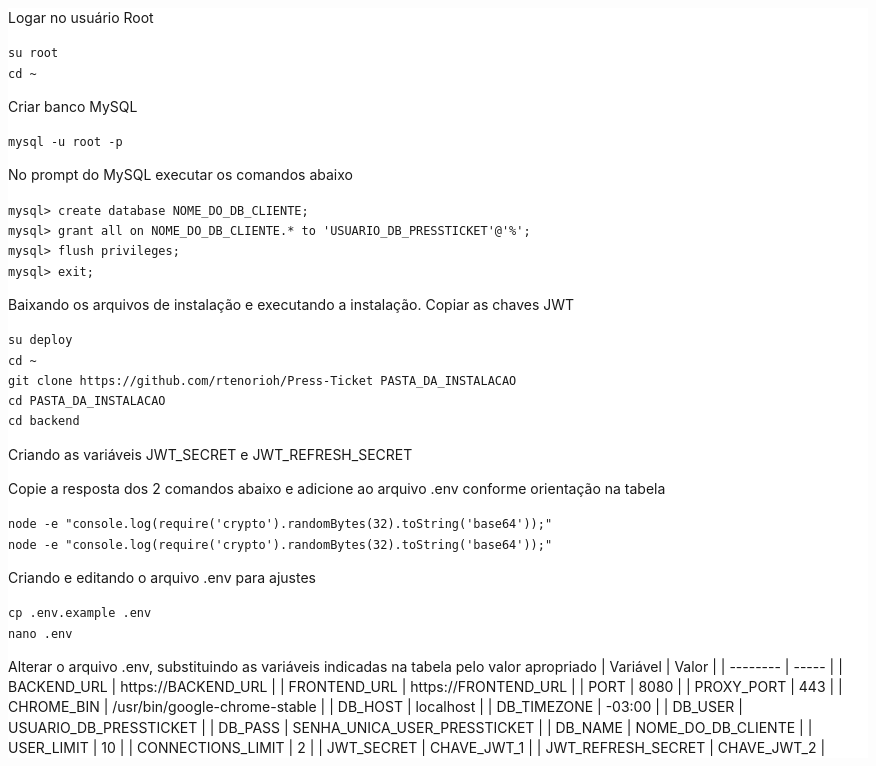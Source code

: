 Logar no usuário Root
```shell
su root
cd ~
```
Criar banco MySQL
```shell
mysql -u root -p   
```
No prompt do MySQL executar os comandos abaixo
```mysql
mysql> create database NOME_DO_DB_CLIENTE;
mysql> grant all on NOME_DO_DB_CLIENTE.* to 'USUARIO_DB_PRESSTICKET'@'%';
mysql> flush privileges;
mysql> exit;
```

Baixando os arquivos de instalação e executando a instalação. 
Copiar as chaves JWT
```shell
su deploy
cd ~
git clone https://github.com/rtenorioh/Press-Ticket PASTA_DA_INSTALACAO
cd PASTA_DA_INSTALACAO
cd backend
```
Criando as variáveis JWT_SECRET e JWT_REFRESH_SECRET

Copie a resposta dos 2 comandos abaixo e adicione ao arquivo .env conforme orientação na tabela
```shell 
node -e "console.log(require('crypto').randomBytes(32).toString('base64'));"
node -e "console.log(require('crypto').randomBytes(32).toString('base64'));"
```
Criando e editando o arquivo .env para ajustes
```shell
cp .env.example .env
nano .env
```
Alterar o arquivo .env, substituindo as variáveis indicadas na tabela pelo valor apropriado
| Variável | Valor |
| -------- | ----- | 
| BACKEND_URL | https://BACKEND_URL |
| FRONTEND_URL | https://FRONTEND_URL |
| PORT | 8080 |
| PROXY_PORT | 443 |
| CHROME_BIN | /usr/bin/google-chrome-stable |
| DB_HOST | localhost |
| DB_TIMEZONE | -03:00 |
| DB_USER | USUARIO_DB_PRESSTICKET |
| DB_PASS | SENHA_UNICA_USER_PRESSTICKET |
| DB_NAME | NOME_DO_DB_CLIENTE |
| USER_LIMIT | 10 |
| CONNECTIONS_LIMIT | 2 |
| JWT_SECRET | CHAVE_JWT_1 |
| JWT_REFRESH_SECRET | CHAVE_JWT_2 |
